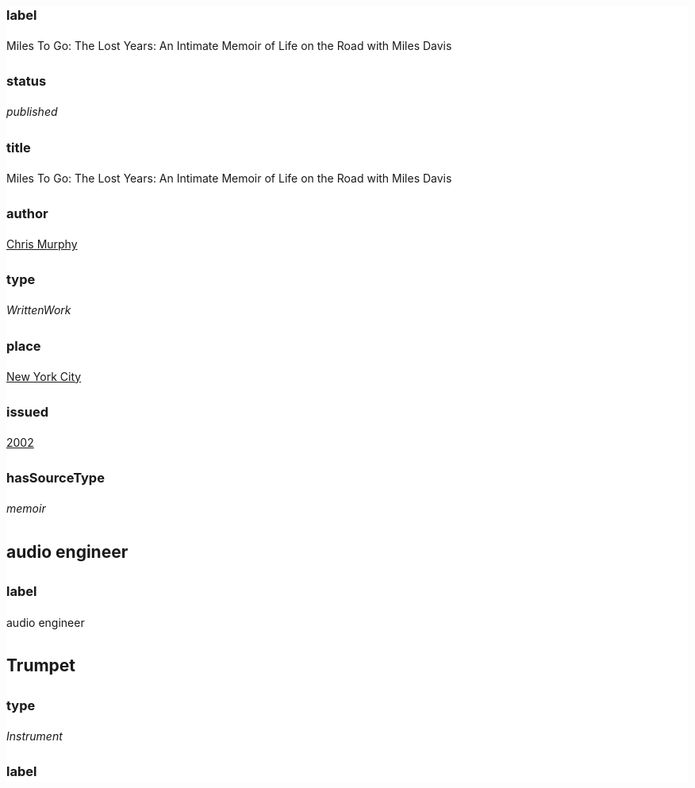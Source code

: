 ### label


Miles To Go: The Lost Years: An Intimate Memoir of Life on the Road with Miles Davis

### status


*published*

### title


Miles To Go: The Lost Years: An Intimate Memoir of Life on the Road with Miles Davis

### author


[Chris Murphy](#Chris-Murphy)

### type


*WrittenWork*

### place


[New York City](#New-York-City)

### issued


[2002](#2002)

### hasSourceType


*memoir*

## audio engineer

### label


audio engineer

## Trumpet

### type


*Instrument*

### label
